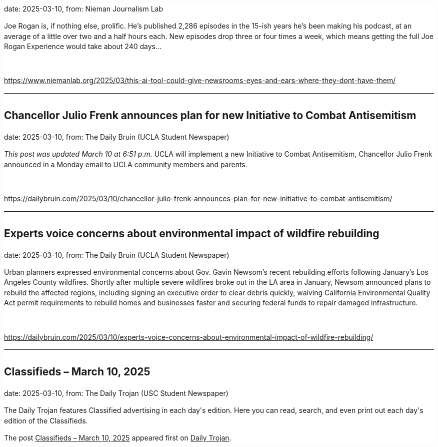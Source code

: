 date: 2025-03-10, from: Nieman Journalism Lab

Joe Rogan is, if nothing else, prolific. He’s published 2,286 episodes in the 15-ish years he’s been making his podcast, at an average of a little over two and a half hours each. New episodes drop three or four times a week, which means getting the full Joe Rogan Experience would take about 240 days... 

<br> 

<https://www.niemanlab.org/2025/03/this-ai-tool-could-give-newsrooms-eyes-and-ears-where-they-dont-have-them/>

---

## Chancellor Julio Frenk announces plan for new Initiative to Combat Antisemitism

date: 2025-03-10, from: The Daily Bruin (UCLA Student Newspaper)

<em>This post was updated March 10 at 6:51 p.m.</em>
UCLA will implement a new Initiative to Combat Antisemitism, Chancellor Julio Frenk announced in a Monday email to UCLA community members and parents. 

<br> 

<https://dailybruin.com/2025/03/10/chancellor-julio-frenk-announces-plan-for-new-initiative-to-combat-antisemitism/>

---

## Experts voice concerns about environmental impact of wildfire rebuilding

date: 2025-03-10, from: The Daily Bruin (UCLA Student Newspaper)

Urban planners expressed environmental concerns about Gov. Gavin Newsom&#8217;s recent rebuilding efforts following January&#8217;s Los Angeles County wildfires.
Shortly after multiple severe wildfires broke out in the LA area in January, Newsom announced plans to rebuild the affected regions, including signing an executive order to clear debris quickly, waiving California Environmental Quality Act permit requirements to rebuild homes and businesses faster and securing federal funds to repair damaged infrastructure. 

<br> 

<https://dailybruin.com/2025/03/10/experts-voice-concerns-about-environmental-impact-of-wildfire-rebuilding/>

---

## Classifieds – March 10, 2025

date: 2025-03-10, from: The Daily Trojan (USC Student Newspaper)

<p>The Daily Trojan features Classified advertising in each day's edition.  Here you can read, search, and even print out each day's edition of the Classifieds.</p>
<p>The post <a href="https://dailytrojan.com/2025/03/10/classifieds-march-10-2025/">Classifieds &#8211; March 10, 2025</a> appeared first on <a href="https://dailytrojan.com">Daily Trojan</a>.</p>
 